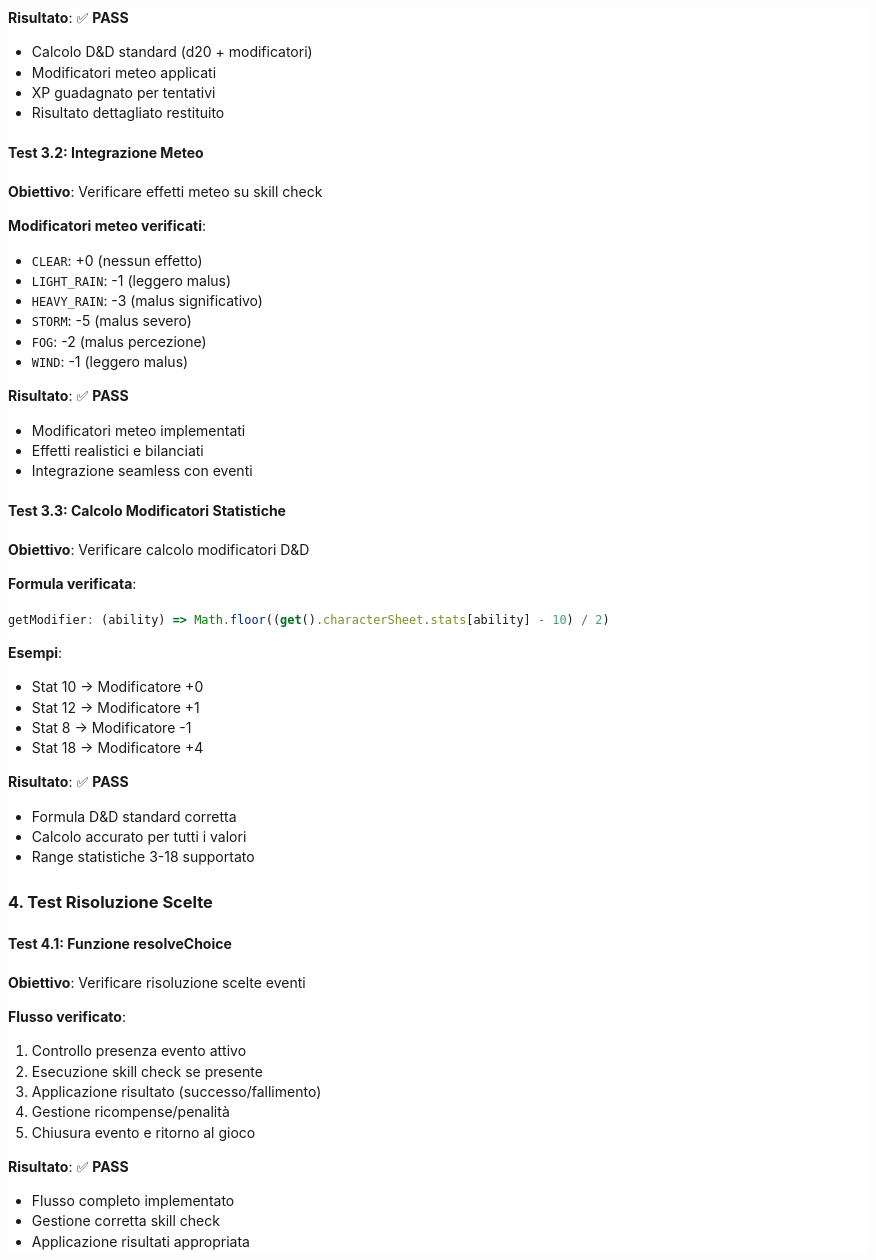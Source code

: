 **Risultato**: ✅ **PASS**
- Calcolo D&D standard (d20 + modificatori)
- Modificatori meteo applicati
- XP guadagnato per tentativi
- Risultato dettagliato restituito

#### Test 3.2: Integrazione Meteo
**Obiettivo**: Verificare effetti meteo su skill check

**Modificatori meteo verificati**:
- `CLEAR`: +0 (nessun effetto)
- `LIGHT_RAIN`: -1 (leggero malus)
- `HEAVY_RAIN`: -3 (malus significativo)
- `STORM`: -5 (malus severo)
- `FOG`: -2 (malus percezione)
- `WIND`: -1 (leggero malus)

**Risultato**: ✅ **PASS**
- Modificatori meteo implementati
- Effetti realistici e bilanciati
- Integrazione seamless con eventi

#### Test 3.3: Calcolo Modificatori Statistiche
**Obiettivo**: Verificare calcolo modificatori D&D

**Formula verificata**:
```typescript
getModifier: (ability) => Math.floor((get().characterSheet.stats[ability] - 10) / 2)
```

**Esempi**:
- Stat 10 → Modificatore +0
- Stat 12 → Modificatore +1  
- Stat 8 → Modificatore -1
- Stat 18 → Modificatore +4

**Risultato**: ✅ **PASS**
- Formula D&D standard corretta
- Calcolo accurato per tutti i valori
- Range statistiche 3-18 supportato

### 4. Test Risoluzione Scelte

#### Test 4.1: Funzione resolveChoice
**Obiettivo**: Verificare risoluzione scelte eventi

**Flusso verificato**:
1. Controllo presenza evento attivo
2. Esecuzione skill check se presente
3. Applicazione risultato (successo/fallimento)
4. Gestione ricompense/penalità
5. Chiusura evento e ritorno al gioco

**Risultato**: ✅ **PASS**
- Flusso completo implementato
- Gestione corretta skill check
- Applicazione risultati appropriata
